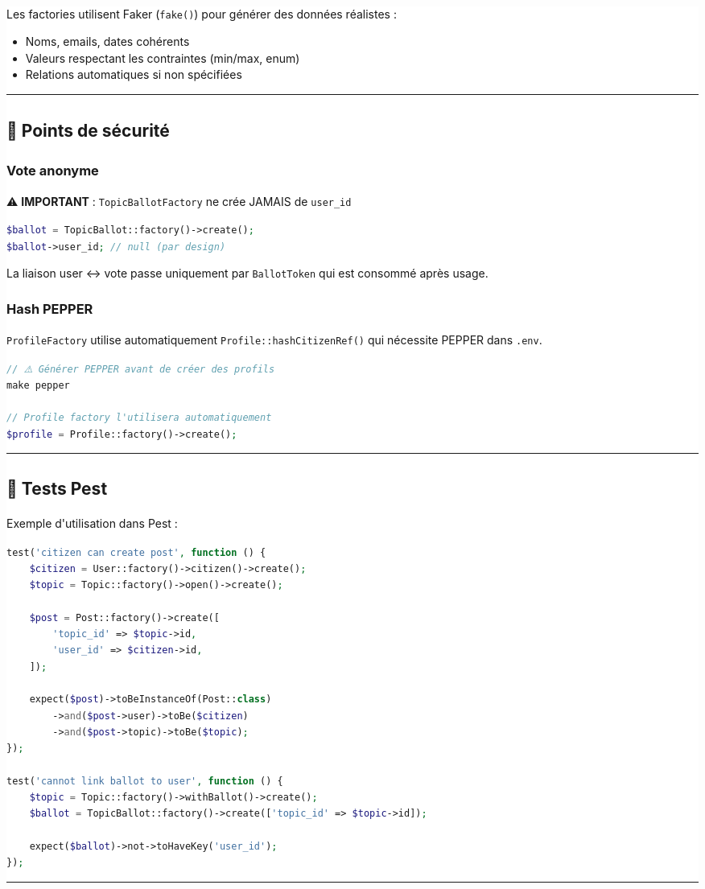 Les factories utilisent Faker (`fake()`) pour générer des données réalistes :
- Noms, emails, dates cohérents
- Valeurs respectant les contraintes (min/max, enum)
- Relations automatiques si non spécifiées

---

## 🔐 Points de sécurité

### Vote anonyme

⚠️ **IMPORTANT** : `TopicBallotFactory` ne crée JAMAIS de `user_id`

```php
$ballot = TopicBallot::factory()->create();
$ballot->user_id; // null (par design)
```

La liaison user ↔ vote passe uniquement par `BallotToken` qui est consommé après usage.

### Hash PEPPER

`ProfileFactory` utilise automatiquement `Profile::hashCitizenRef()` qui nécessite PEPPER dans `.env`.

```php
// ⚠️ Générer PEPPER avant de créer des profils
make pepper

// Profile factory l'utilisera automatiquement
$profile = Profile::factory()->create();
```

---

## 🧪 Tests Pest

Exemple d'utilisation dans Pest :

```php
test('citizen can create post', function () {
    $citizen = User::factory()->citizen()->create();
    $topic = Topic::factory()->open()->create();
    
    $post = Post::factory()->create([
        'topic_id' => $topic->id,
        'user_id' => $citizen->id,
    ]);
    
    expect($post)->toBeInstanceOf(Post::class)
        ->and($post->user)->toBe($citizen)
        ->and($post->topic)->toBe($topic);
});

test('cannot link ballot to user', function () {
    $topic = Topic::factory()->withBallot()->create();
    $ballot = TopicBallot::factory()->create(['topic_id' => $topic->id]);
    
    expect($ballot)->not->toHaveKey('user_id');
});
```

---